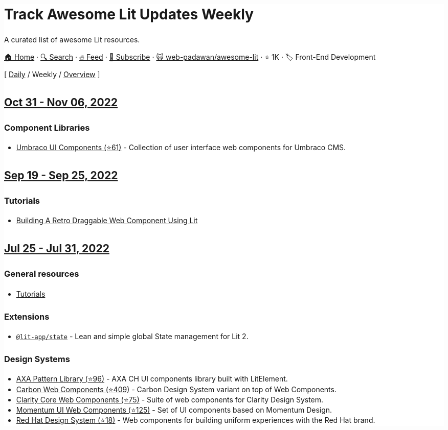 # Track Awesome Lit Updates Weekly

A curated list of awesome Lit resources.

[🏠 Home](/README.md) · [🔍 Search](https://www.trackawesomelist.com/search/) · [🔥 Feed](https://www.trackawesomelist.com/web-padawan/awesome-lit/week/rss.xml) · [📮 Subscribe](https://trackawesomelist.us17.list-manage.com/subscribe?u=d2f0117aa829c83a63ec63c2f&id=36a103854c) · [😺 web-padawan/awesome-lit](https://github.com/web-padawan/awesome-lit) · ⭐ 1K · 🏷️ Front-End Development

[ [Daily](/content/web-padawan/awesome-lit/README.md) / Weekly / [Overview](/content/web-padawan/awesome-lit/readme/README.md) ]

## [Oct 31 - Nov 06, 2022](/content/2022/44/README.md)

### Component Libraries

*   [Umbraco UI Components (⭐61)](https://github.com/umbraco/Umbraco.UI) - Collection of user interface web components for Umbraco CMS.

## [Sep 19 - Sep 25, 2022](/content/2022/38/README.md)

### Tutorials

*   [Building A Retro Draggable Web Component Using Lit](https://www.smashingmagazine.com/2022/09/building-retro-draggable-web-component-using-lit/)

## [Jul 25 - Jul 31, 2022](/content/2022/30/README.md)

### General resources

*   [Tutorials](https://lit.dev/tutorials/)

### Extensions

*   [`@lit-app/state`](https://www.npmjs.com/package/@lit-app/state) - Lean and simple global State management for Lit 2.

### Design Systems

*   [AXA Pattern Library (⭐96)](https://github.com/axa-ch-webhub-cloud/pattern-library) - AXA CH UI components library built with LitElement.
*   [Carbon Web Components (⭐409)](https://github.com/carbon-design-system/carbon-web-components) - Carbon Design System variant on top of Web Components.
*   [Clarity Core Web Components (⭐75)](https://github.com/vmware-clarity/core/tree/main/projects/core) - Suite of web components for Clarity Design System.
*   [Momentum UI Web Components (⭐125)](https://github.com/momentum-design/momentum-ui/tree/master/web-components) - Set of UI components based on Momentum Design.
*   [Red Hat Design System (⭐18)](https://github.com/RedHat-UX/red-hat-design-system) - Web components for building uniform experiences with the Red Hat brand.
